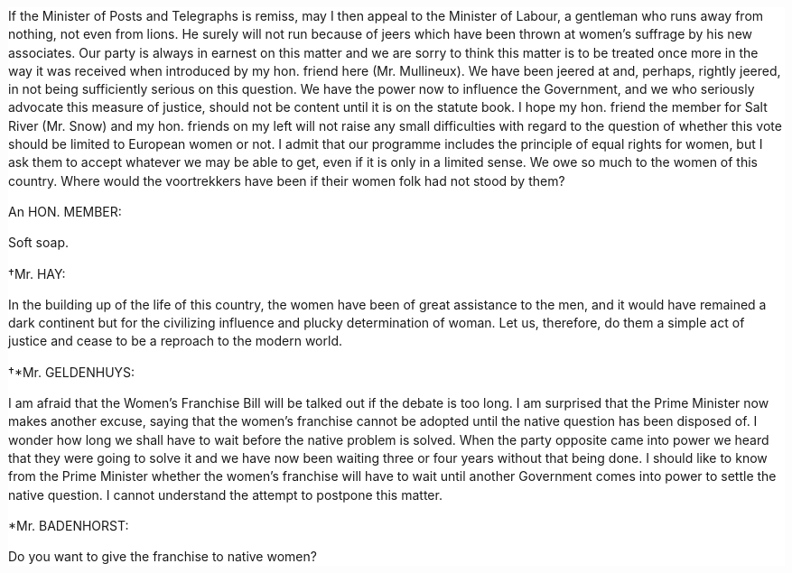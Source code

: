 <p>If the Minister of Posts and Telegraphs is remiss, may I then appeal to the Minister of Labour, a gentleman who runs away from nothing, not even from lions. He surely will not run because of jeers which have been thrown at women&#x2019;s suffrage by his new associates. Our party is always in earnest on this matter and we are sorry to think this matter is to be treated once more in the way it was received when introduced by my hon. friend here (Mr. Mullineux). We have been jeered at and, perhaps, rightly jeered, in not being sufficiently serious on this question. We have the power now to influence the Government, and we who seriously advocate this measure of justice, should not be content until it is on the statute book. I hope my hon. friend the member for Salt River (Mr. Snow) and my hon. friends on my left will not raise any small difficulties with regard to the question of whether this vote should be limited to European women or not. I admit that our programme includes the principle of equal rights for women, but I ask them to accept whatever we may be able to get, even if it is only in a limited sense. We owe so much to the women of this country. Where would the voortrekkers have been if their women folk had not stood by them?</p>

</speech>

<speech by="#hon_member">

<from>An <person refersTo="hansard_za">HON. MEMBER</person>:</from>

<p>Soft soap.</p>

</speech>

<speech by="#hay">

<from>&#x2020;Mr. <person refersTo="hansard_za">HAY</person>:</from>

<p>In the building up of the life of this country, the women have been of great assistance to the men, and it would have remained a dark continent but for the civilizing influence and plucky determination of woman. Let us, therefore, do them a simple act of justice and cease to be a reproach to the modern world.</p>

</speech>

<speech by="#geldenhuys">

<from>&#x2020;*Mr. <person refersTo="hansard_za">GELDENHUYS</person>:</from>

<p>I am afraid that the Women&#x2019;s Franchise Bill will be talked out if the debate is too long. I am surprised that the Prime Minister now makes another excuse, saying that the women&#x2019;s franchise cannot be adopted until the native question has been disposed of. I wonder how long we shall have to wait before the native problem is solved. When the party opposite came into power we heard that they were going to solve it and we have now been waiting three or four years without that being done. I should like to know from the Prime Minister whether the women&#x2019;s franchise will have to wait until another Government comes into power to settle the native question. I cannot understand the attempt to postpone this matter.</p>

</speech>

<speech by="#badenhorst">

<from>*Mr. <person refersTo="hansard_za"> BADENHORST</person>:</from>

<p>Do you want to give the franchise to native women?</p>

</speech>

<speech by="#geldenhuys">
